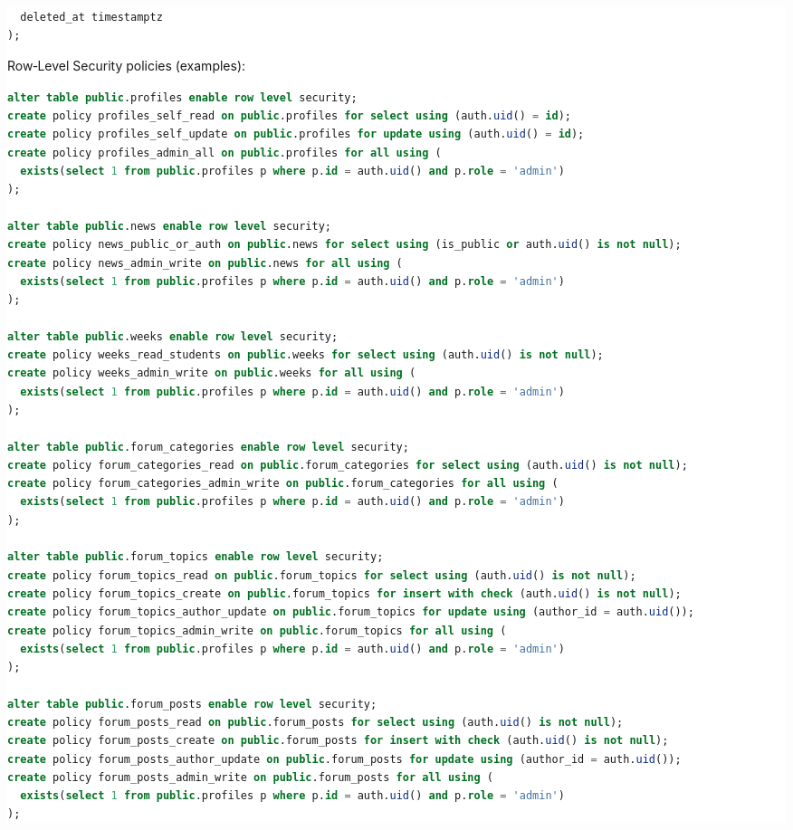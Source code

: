 ```sql
  deleted_at timestamptz
);
```

Row‑Level Security policies (examples):

```sql
alter table public.profiles enable row level security;
create policy profiles_self_read on public.profiles for select using (auth.uid() = id);
create policy profiles_self_update on public.profiles for update using (auth.uid() = id);
create policy profiles_admin_all on public.profiles for all using (
  exists(select 1 from public.profiles p where p.id = auth.uid() and p.role = 'admin')
);

alter table public.news enable row level security;
create policy news_public_or_auth on public.news for select using (is_public or auth.uid() is not null);
create policy news_admin_write on public.news for all using (
  exists(select 1 from public.profiles p where p.id = auth.uid() and p.role = 'admin')
);

alter table public.weeks enable row level security;
create policy weeks_read_students on public.weeks for select using (auth.uid() is not null);
create policy weeks_admin_write on public.weeks for all using (
  exists(select 1 from public.profiles p where p.id = auth.uid() and p.role = 'admin')
);

alter table public.forum_categories enable row level security;
create policy forum_categories_read on public.forum_categories for select using (auth.uid() is not null);
create policy forum_categories_admin_write on public.forum_categories for all using (
  exists(select 1 from public.profiles p where p.id = auth.uid() and p.role = 'admin')
);

alter table public.forum_topics enable row level security;
create policy forum_topics_read on public.forum_topics for select using (auth.uid() is not null);
create policy forum_topics_create on public.forum_topics for insert with check (auth.uid() is not null);
create policy forum_topics_author_update on public.forum_topics for update using (author_id = auth.uid());
create policy forum_topics_admin_write on public.forum_topics for all using (
  exists(select 1 from public.profiles p where p.id = auth.uid() and p.role = 'admin')
);

alter table public.forum_posts enable row level security;
create policy forum_posts_read on public.forum_posts for select using (auth.uid() is not null);
create policy forum_posts_create on public.forum_posts for insert with check (auth.uid() is not null);
create policy forum_posts_author_update on public.forum_posts for update using (author_id = auth.uid());
create policy forum_posts_admin_write on public.forum_posts for all using (
  exists(select 1 from public.profiles p where p.id = auth.uid() and p.role = 'admin')
);
```
